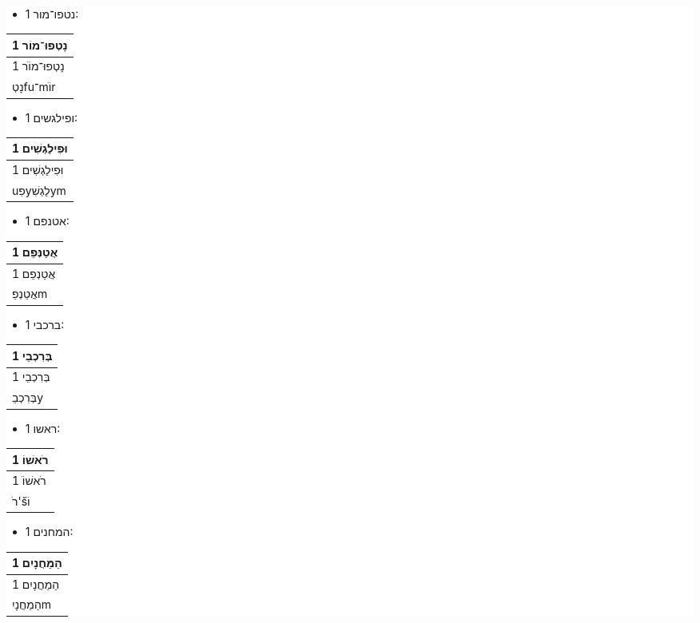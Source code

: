  * נטפו־מור 1: 

|נָטְפוּ־מוֹר 1|
|-|
|נָטְפוּ־מוֹֹר 1|
|נָטְfu־mוֹֹr|

 * ופילגשים 1: 

|וּפִילַגְשִׁים 1|
|-|
|וּפִילַגְשִׁים 1|
|uפִyלַגְשִׁym|

 * אטנפם 1: 

|אֲטַנְּפֵם 1|
|-|
|אֲטַנְפֵם 1|
|אֲטַנְפֵm|

 * ברכבי 1: 

|בְּרִכְבֵי 1|
|-|
|בְּרִכְבֵי 1|
|בְּרִכְבֵy|

 * ראשו 1: 

|רֹאשׁוֹ 1|
|-|
|רֹאשׁוֹֹ 1|
|רֹ'šוֹֹ|

 * המחנים 1: 

|הַמַּחֲנָיִם 1|
|-|
|הַמַחֲנָיִם 1|
|הַמַחֲנָיִm|

